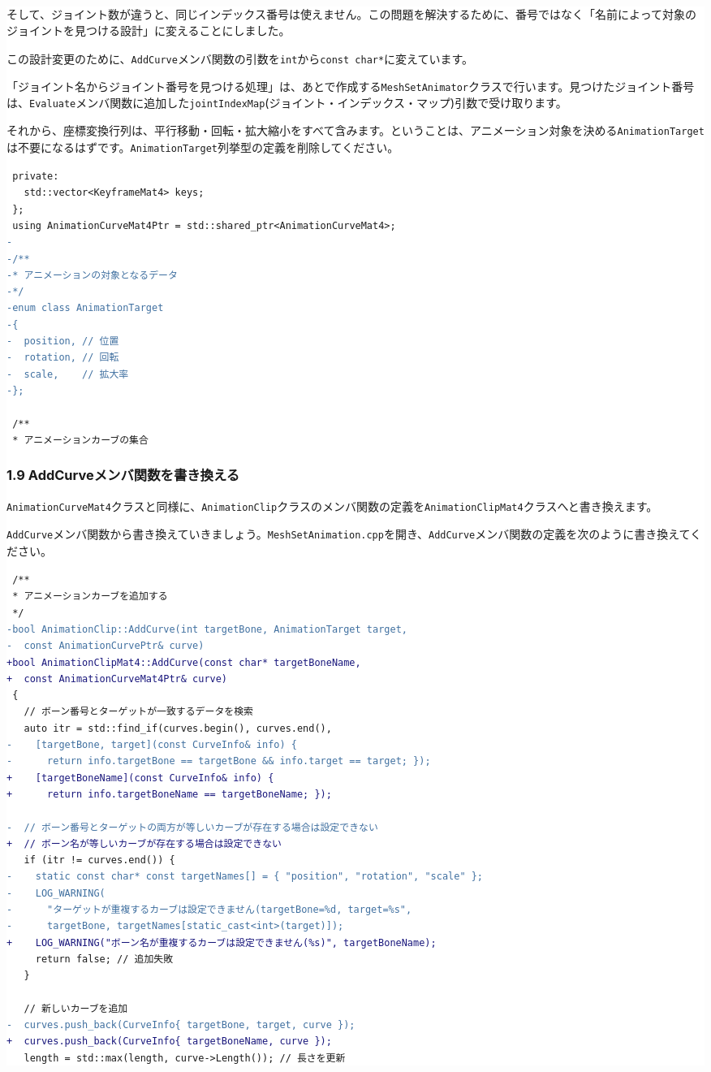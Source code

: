 そして、ジョイント数が違うと、同じインデックス番号は使えません。この問題を解決するために、番号ではなく「名前によって対象のジョイントを見つける設計」に変えることにしました。

この設計変更のために、`AddCurve`メンバ関数の引数を`int`から`const char*`に変えています。

「ジョイント名からジョイント番号を見つける処理」は、あとで作成する`MeshSetAnimator`クラスで行います。見つけたジョイント番号は、`Evaluate`メンバ関数に追加した`jointIndexMap`(ジョイント・インデックス・マップ)引数で受け取ります。

それから、座標変換行列は、平行移動・回転・拡大縮小をすべて含みます。ということは、アニメーション対象を決める`AnimationTarget`は不要になるはずです。`AnimationTarget`列挙型の定義を削除してください。

```diff
 private:
   std::vector<KeyframeMat4> keys;
 };
 using AnimationCurveMat4Ptr = std::shared_ptr<AnimationCurveMat4>;
-
-/**
-* アニメーションの対象となるデータ
-*/
-enum class AnimationTarget
-{
-  position, // 位置
-  rotation, // 回転
-  scale,    // 拡大率
-};

 /**
 * アニメーションカーブの集合
```

### 1.9 AddCurveメンバ関数を書き換える

`AnimationCurveMat4`クラスと同様に、`AnimationClip`クラスのメンバ関数の定義を`AnimationClipMat4`クラスへと書き換えます。

`AddCurve`メンバ関数から書き換えていきましょう。`MeshSetAnimation.cpp`を開き、`AddCurve`メンバ関数の定義を次のように書き換えてください。

```diff
 /**
 * アニメーションカーブを追加する
 */
-bool AnimationClip::AddCurve(int targetBone, AnimationTarget target,
-  const AnimationCurvePtr& curve)
+bool AnimationClipMat4::AddCurve(const char* targetBoneName,
+  const AnimationCurveMat4Ptr& curve)
 {
   // ボーン番号とターゲットが一致するデータを検索
   auto itr = std::find_if(curves.begin(), curves.end(),
-    [targetBone, target](const CurveInfo& info) {
-      return info.targetBone == targetBone && info.target == target; });
+    [targetBoneName](const CurveInfo& info) {
+      return info.targetBoneName == targetBoneName; });
 
-  // ボーン番号とターゲットの両方が等しいカーブが存在する場合は設定できない
+  // ボーン名が等しいカーブが存在する場合は設定できない
   if (itr != curves.end()) {
-    static const char* const targetNames[] = { "position", "rotation", "scale" };
-    LOG_WARNING(
-      "ターゲットが重複するカーブは設定できません(targetBone=%d, target=%s",
-      targetBone, targetNames[static_cast<int>(target)]);
+    LOG_WARNING("ボーン名が重複するカーブは設定できません(%s)", targetBoneName);
     return false; // 追加失敗
   }
 
   // 新しいカーブを追加
-  curves.push_back(CurveInfo{ targetBone, target, curve });
+  curves.push_back(CurveInfo{ targetBoneName, curve });
   length = std::max(length, curve->Length()); // 長さを更新
```